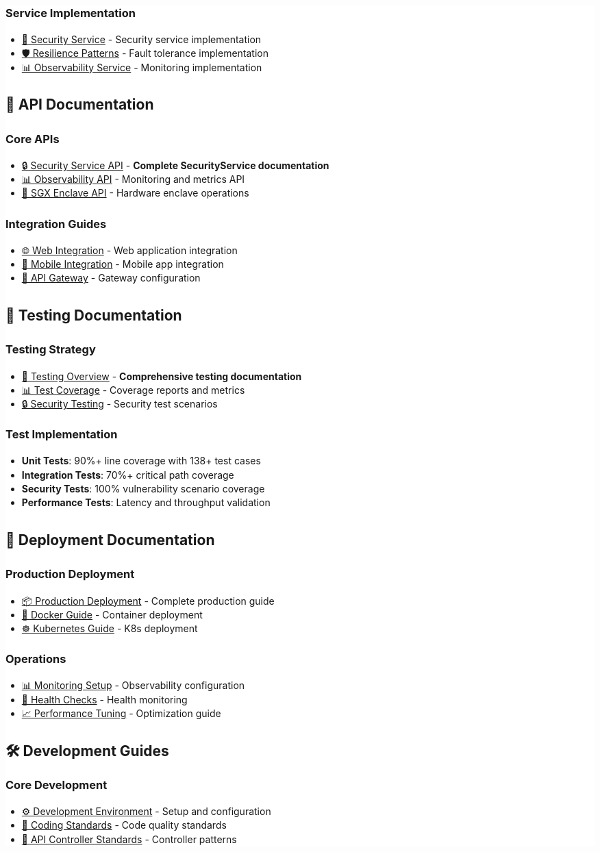 ### Service Implementation
- [🔐 Security Service](services/security-service.md) - Security service implementation
- [🛡️ Resilience Patterns](services/resilience-service.md) - Fault tolerance implementation
- [📊 Observability Service](services/observability-service.md) - Monitoring implementation

## 📡 API Documentation

### Core APIs
- [🔒 Security Service API](api/security-service-api.md) - **Complete SecurityService documentation**
- [📊 Observability API](api/observability-api.md) - Monitoring and metrics API
- [🏢 SGX Enclave API](api/sgx-enclave-api.md) - Hardware enclave operations

### Integration Guides
- [🌐 Web Integration](web/SERVICE_INTEGRATION.md) - Web application integration
- [📱 Mobile Integration](api/mobile-integration.md) - Mobile app integration
- [🔌 API Gateway](api/api-gateway.md) - Gateway configuration

## 🧪 Testing Documentation

### Testing Strategy
- [🧪 Testing Overview](TESTING.md) - **Comprehensive testing documentation**
- [📊 Test Coverage](testing/COVERAGE.md) - Coverage reports and metrics
- [🔒 Security Testing](testing/security-testing.md) - Security test scenarios

### Test Implementation
- **Unit Tests**: 90%+ line coverage with 138+ test cases
- **Integration Tests**: 70%+ critical path coverage
- **Security Tests**: 100% vulnerability scenario coverage  
- **Performance Tests**: Latency and throughput validation

## 🚀 Deployment Documentation

### Production Deployment
- [📦 Production Deployment](deployment/PRODUCTION_DEPLOYMENT.md) - Complete production guide
- [🐳 Docker Guide](deployment/DOCKER_GUIDE.md) - Container deployment
- [☸️ Kubernetes Guide](deployment/kubernetes-deployment.md) - K8s deployment

### Operations
- [📊 Monitoring Setup](monitoring/MONITORING_SETUP.md) - Observability configuration
- [🚨 Health Checks](monitoring/HEALTH_CHECKS.md) - Health monitoring
- [📈 Performance Tuning](deployment/performance-tuning.md) - Optimization guide

## 🛠️ Development Guides

### Core Development
- [⚙️ Development Environment](development/README.md) - Setup and configuration
- [📝 Coding Standards](development/CODING_STANDARDS.md) - Code quality standards
- [🔧 API Controller Standards](development/API_CONTROLLER_STANDARDS.md) - Controller patterns
